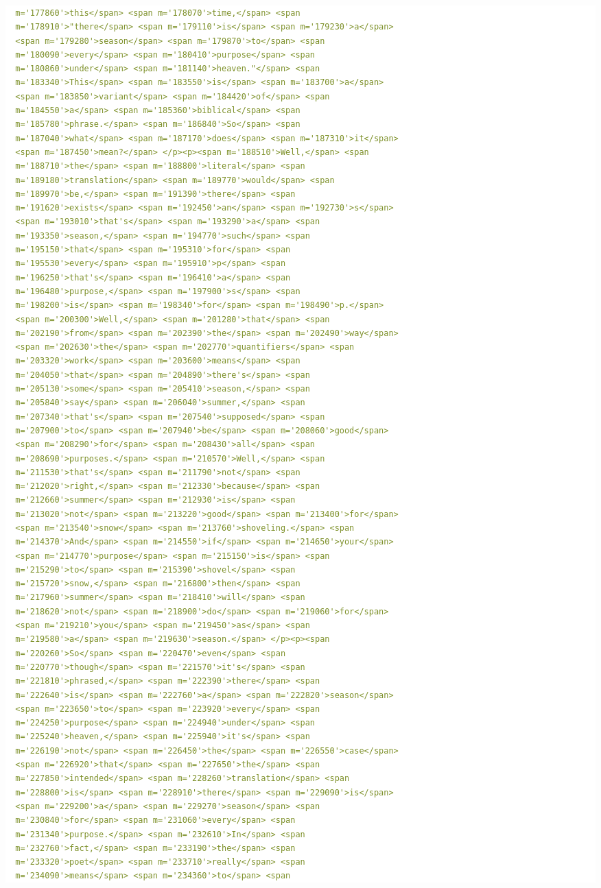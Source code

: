 ```yaml
  m='177860'>this</span> <span m='178070'>time,</span> <span
  m='178910'>"there</span> <span m='179110'>is</span> <span m='179230'>a</span>
  <span m='179280'>season</span> <span m='179870'>to</span> <span
  m='180090'>every</span> <span m='180410'>purpose</span> <span
  m='180860'>under</span> <span m='181140'>heaven."</span> <span
  m='183340'>This</span> <span m='183550'>is</span> <span m='183700'>a</span>
  <span m='183850'>variant</span> <span m='184420'>of</span> <span
  m='184550'>a</span> <span m='185360'>biblical</span> <span
  m='185780'>phrase.</span> <span m='186840'>So</span> <span
  m='187040'>what</span> <span m='187170'>does</span> <span m='187310'>it</span>
  <span m='187450'>mean?</span> </p><p><span m='188510'>Well,</span> <span
  m='188710'>the</span> <span m='188800'>literal</span> <span
  m='189180'>translation</span> <span m='189770'>would</span> <span
  m='189970'>be,</span> <span m='191390'>there</span> <span
  m='191620'>exists</span> <span m='192450'>an</span> <span m='192730'>s</span>
  <span m='193010'>that's</span> <span m='193290'>a</span> <span
  m='193350'>season,</span> <span m='194770'>such</span> <span
  m='195150'>that</span> <span m='195310'>for</span> <span
  m='195530'>every</span> <span m='195910'>p</span> <span
  m='196250'>that's</span> <span m='196410'>a</span> <span
  m='196480'>purpose,</span> <span m='197900'>s</span> <span
  m='198200'>is</span> <span m='198340'>for</span> <span m='198490'>p.</span>
  <span m='200300'>Well,</span> <span m='201280'>that</span> <span
  m='202190'>from</span> <span m='202390'>the</span> <span m='202490'>way</span>
  <span m='202630'>the</span> <span m='202770'>quantifiers</span> <span
  m='203320'>work</span> <span m='203600'>means</span> <span
  m='204050'>that</span> <span m='204890'>there's</span> <span
  m='205130'>some</span> <span m='205410'>season,</span> <span
  m='205840'>say</span> <span m='206040'>summer,</span> <span
  m='207340'>that's</span> <span m='207540'>supposed</span> <span
  m='207900'>to</span> <span m='207940'>be</span> <span m='208060'>good</span>
  <span m='208290'>for</span> <span m='208430'>all</span> <span
  m='208690'>purposes.</span> <span m='210570'>Well,</span> <span
  m='211530'>that's</span> <span m='211790'>not</span> <span
  m='212020'>right,</span> <span m='212330'>because</span> <span
  m='212660'>summer</span> <span m='212930'>is</span> <span
  m='213020'>not</span> <span m='213220'>good</span> <span m='213400'>for</span>
  <span m='213540'>snow</span> <span m='213760'>shoveling.</span> <span
  m='214370'>And</span> <span m='214550'>if</span> <span m='214650'>your</span>
  <span m='214770'>purpose</span> <span m='215150'>is</span> <span
  m='215290'>to</span> <span m='215390'>shovel</span> <span
  m='215720'>snow,</span> <span m='216800'>then</span> <span
  m='217960'>summer</span> <span m='218410'>will</span> <span
  m='218620'>not</span> <span m='218900'>do</span> <span m='219060'>for</span>
  <span m='219210'>you</span> <span m='219450'>as</span> <span
  m='219580'>a</span> <span m='219630'>season.</span> </p><p><span
  m='220260'>So</span> <span m='220470'>even</span> <span
  m='220770'>though</span> <span m='221570'>it's</span> <span
  m='221810'>phrased,</span> <span m='222390'>there</span> <span
  m='222640'>is</span> <span m='222760'>a</span> <span m='222820'>season</span>
  <span m='223650'>to</span> <span m='223920'>every</span> <span
  m='224250'>purpose</span> <span m='224940'>under</span> <span
  m='225240'>heaven,</span> <span m='225940'>it's</span> <span
  m='226190'>not</span> <span m='226450'>the</span> <span m='226550'>case</span>
  <span m='226920'>that</span> <span m='227650'>the</span> <span
  m='227850'>intended</span> <span m='228260'>translation</span> <span
  m='228800'>is</span> <span m='228910'>there</span> <span m='229090'>is</span>
  <span m='229200'>a</span> <span m='229270'>season</span> <span
  m='230840'>for</span> <span m='231060'>every</span> <span
  m='231340'>purpose.</span> <span m='232610'>In</span> <span
  m='232760'>fact,</span> <span m='233190'>the</span> <span
  m='233320'>poet</span> <span m='233710'>really</span> <span
  m='234090'>means</span> <span m='234360'>to</span> <span
```